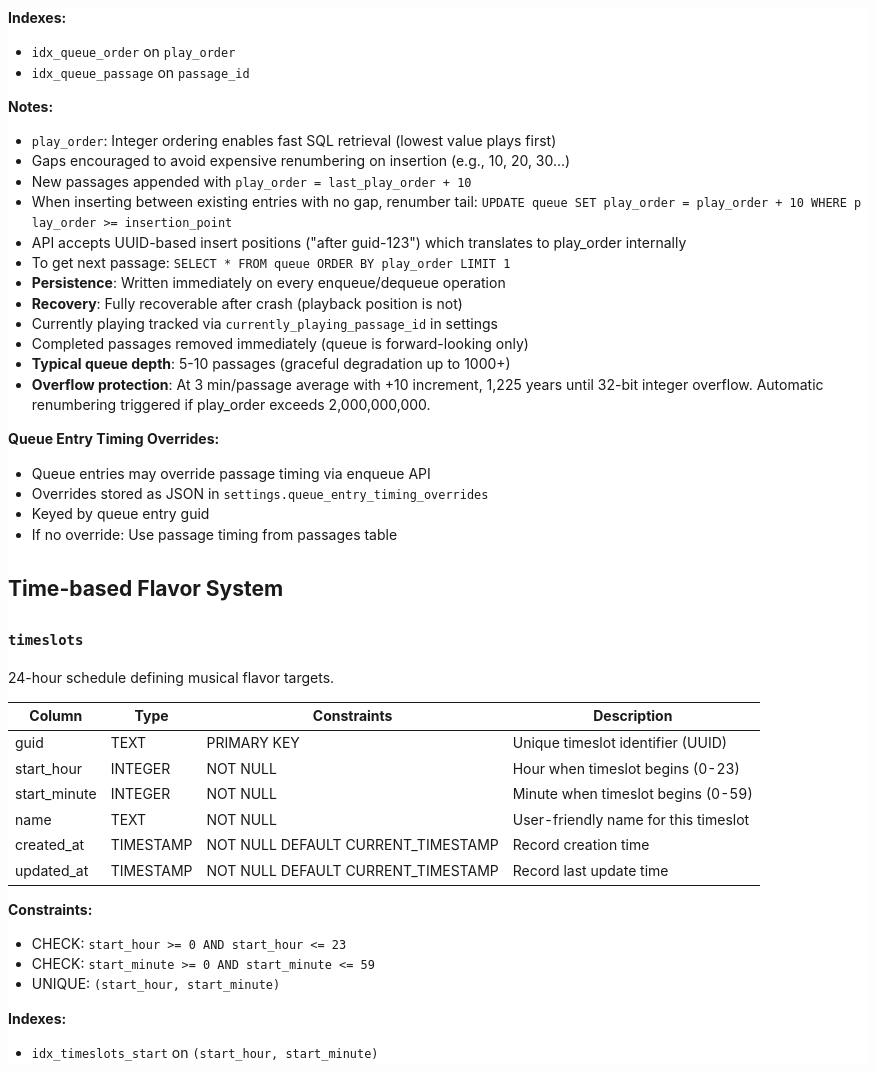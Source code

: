 **Indexes:**
- `idx_queue_order` on `play_order`
- `idx_queue_passage` on `passage_id`

**Notes:**
- `play_order`: Integer ordering enables fast SQL retrieval (lowest value plays first)
- Gaps encouraged to avoid expensive renumbering on insertion (e.g., 10, 20, 30...)
- New passages appended with `play_order = last_play_order + 10`
- When inserting between existing entries with no gap, renumber tail: `UPDATE queue SET play_order = play_order + 10 WHERE play_order >= insertion_point`
- API accepts UUID-based insert positions ("after guid-123") which translates to play_order internally
- To get next passage: `SELECT * FROM queue ORDER BY play_order LIMIT 1`
- **Persistence**: Written immediately on every enqueue/dequeue operation
- **Recovery**: Fully recoverable after crash (playback position is not)
- Currently playing tracked via `currently_playing_passage_id` in settings
- Completed passages removed immediately (queue is forward-looking only)
- **Typical queue depth**: 5-10 passages (graceful degradation up to 1000+)
- **Overflow protection**: At 3 min/passage average with +10 increment, 1,225 years until 32-bit integer overflow. Automatic renumbering triggered if play_order exceeds 2,000,000,000.

**Queue Entry Timing Overrides:**
- Queue entries may override passage timing via enqueue API
- Overrides stored as JSON in `settings.queue_entry_timing_overrides`
- Keyed by queue entry guid
- If no override: Use passage timing from passages table

## Time-based Flavor System

### `timeslots`

24-hour schedule defining musical flavor targets.

| Column | Type | Constraints | Description |
|--------|------|-------------|-------------|
| guid | TEXT | PRIMARY KEY | Unique timeslot identifier (UUID) |
| start_hour | INTEGER | NOT NULL | Hour when timeslot begins (0-23) |
| start_minute | INTEGER | NOT NULL | Minute when timeslot begins (0-59) |
| name | TEXT | NOT NULL | User-friendly name for this timeslot |
| created_at | TIMESTAMP | NOT NULL DEFAULT CURRENT_TIMESTAMP | Record creation time |
| updated_at | TIMESTAMP | NOT NULL DEFAULT CURRENT_TIMESTAMP | Record last update time |

**Constraints:**
- CHECK: `start_hour >= 0 AND start_hour <= 23`
- CHECK: `start_minute >= 0 AND start_minute <= 59`
- UNIQUE: `(start_hour, start_minute)`

**Indexes:**
- `idx_timeslots_start` on `(start_hour, start_minute)`
